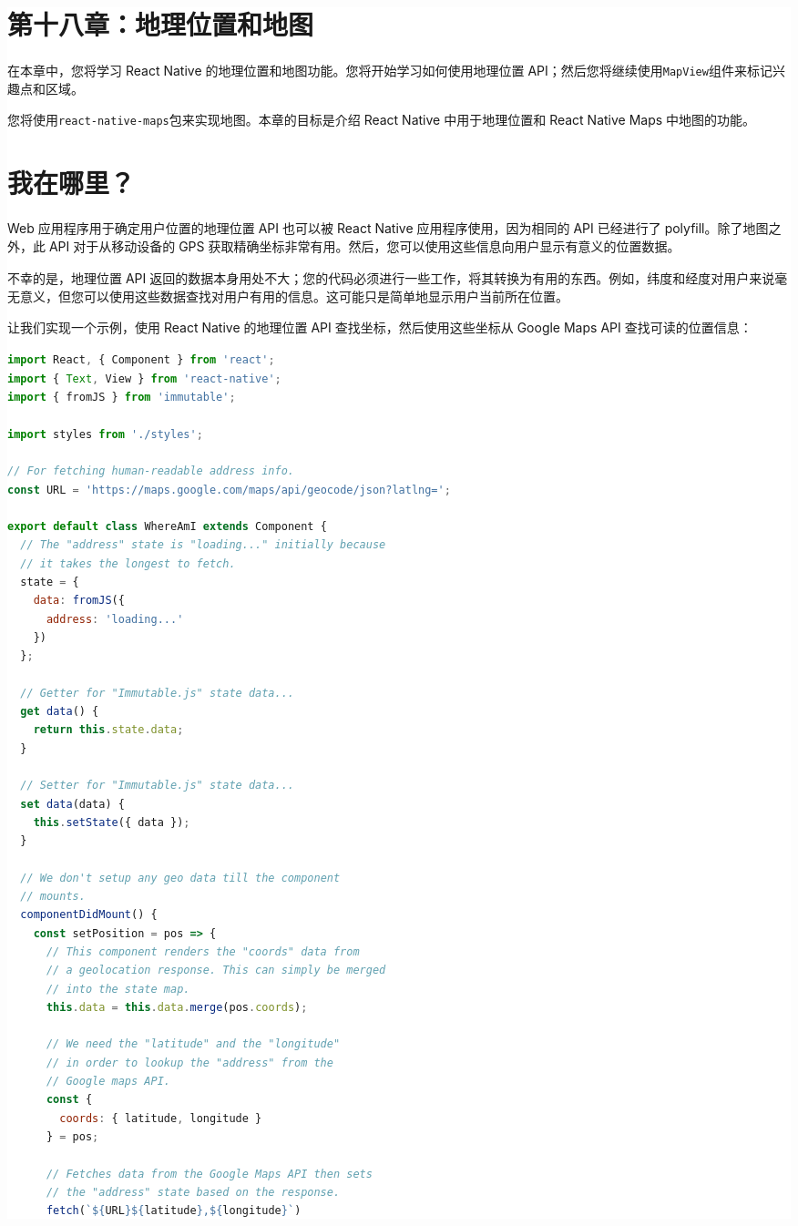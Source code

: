# 第十八章：地理位置和地图

在本章中，您将学习 React Native 的地理位置和地图功能。您将开始学习如何使用地理位置 API；然后您将继续使用`MapView`组件来标记兴趣点和区域。

您将使用`react-native-maps`包来实现地图。本章的目标是介绍 React Native 中用于地理位置和 React Native Maps 中地图的功能。

# 我在哪里？

Web 应用程序用于确定用户位置的地理位置 API 也可以被 React Native 应用程序使用，因为相同的 API 已经进行了 polyfill。除了地图之外，此 API 对于从移动设备的 GPS 获取精确坐标非常有用。然后，您可以使用这些信息向用户显示有意义的位置数据。

不幸的是，地理位置 API 返回的数据本身用处不大；您的代码必须进行一些工作，将其转换为有用的东西。例如，纬度和经度对用户来说毫无意义，但您可以使用这些数据查找对用户有用的信息。这可能只是简单地显示用户当前所在位置。

让我们实现一个示例，使用 React Native 的地理位置 API 查找坐标，然后使用这些坐标从 Google Maps API 查找可读的位置信息：

```jsx
import React, { Component } from 'react';
import { Text, View } from 'react-native';
import { fromJS } from 'immutable';

import styles from './styles';

// For fetching human-readable address info.
const URL = 'https://maps.google.com/maps/api/geocode/json?latlng=';

export default class WhereAmI extends Component {
  // The "address" state is "loading..." initially because
  // it takes the longest to fetch.
  state = {
    data: fromJS({
      address: 'loading...'
    })
  };

  // Getter for "Immutable.js" state data...
  get data() {
    return this.state.data;
  }

  // Setter for "Immutable.js" state data...
  set data(data) {
    this.setState({ data });
  }

  // We don't setup any geo data till the component
  // mounts.
  componentDidMount() {
    const setPosition = pos => {
      // This component renders the "coords" data from
      // a geolocation response. This can simply be merged
      // into the state map.
      this.data = this.data.merge(pos.coords);

      // We need the "latitude" and the "longitude"
      // in order to lookup the "address" from the
      // Google maps API.
      const {
        coords: { latitude, longitude }
      } = pos;

      // Fetches data from the Google Maps API then sets
      // the "address" state based on the response.
      fetch(`${URL}${latitude},${longitude}`)
```